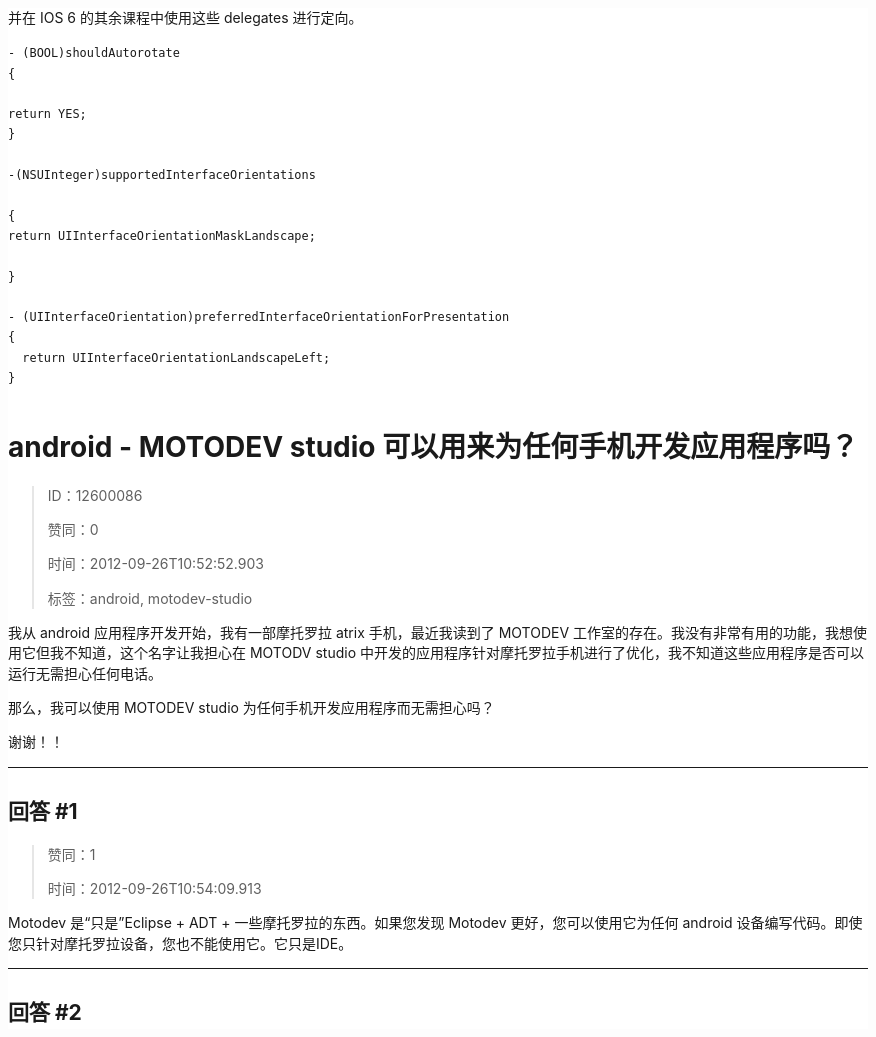 并在 IOS 6 的其余课程中使用这些 delegates 进行定向。

```
- (BOOL)shouldAutorotate
{

return YES;
}

-(NSUInteger)supportedInterfaceOrientations

{
return UIInterfaceOrientationMaskLandscape;

}

- (UIInterfaceOrientation)preferredInterfaceOrientationForPresentation
{
  return UIInterfaceOrientationLandscapeLeft;
} 
```

# android - MOTODEV studio 可以用来为任何手机开发应用程序吗？

> ID：12600086
> 
> 赞同：0
> 
> 时间：2012-09-26T10:52:52.903
> 
> 标签：android, motodev-studio

我从 android 应用程序开发开始，我有一部摩托罗拉 atrix 手机，最近我读到了 MOTODEV 工作室的存在。我没有非常有用的功能，我想使用它但我不知道，这个名字让我担心在 MOTODV studio 中开发的应用程序针对摩托罗拉手机进行了优化，我不知道这些应用程序是否可以运行无需担心任何电话。

那么，我可以使用 MOTODEV studio 为任何手机开发应用程序而无需担心吗？

谢谢！！

* * *

## 回答 #1

> 赞同：1
> 
> 时间：2012-09-26T10:54:09.913

Motodev 是“只是”Eclipse + ADT + 一些摩托罗拉的东西。如果您发现 Motodev 更好，您可以使用它为任何 android 设备编写代码。即使您只针对摩托罗拉设备，您也不能使用它。它只是IDE。

* * *

## 回答 #2
